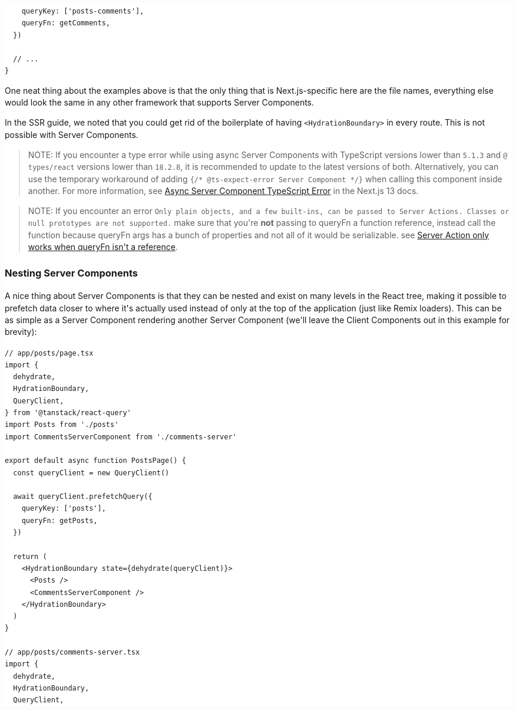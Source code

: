 ```tsx
    queryKey: ['posts-comments'],
    queryFn: getComments,
  })

  // ...
}
```

One neat thing about the examples above is that the only thing that is Next.js-specific here are the file names, everything else would look the same in any other framework that supports Server Components.

In the SSR guide, we noted that you could get rid of the boilerplate of having `<HydrationBoundary>` in every route. This is not possible with Server Components.

> NOTE: If you encounter a type error while using async Server Components with TypeScript versions lower than `5.1.3` and `@types/react` versions lower than `18.2.8`, it is recommended to update to the latest versions of both. Alternatively, you can use the temporary workaround of adding `{/* @ts-expect-error Server Component */}` when calling this component inside another. For more information, see [Async Server Component TypeScript Error](https://nextjs.org/docs/app/building-your-application/configuring/typescript#async-server-component-typescript-error) in the Next.js 13 docs.

> NOTE: If you encounter an error `Only plain objects, and a few built-ins, can be passed to Server Actions. Classes or null prototypes are not supported.` make sure that you're **not** passing to queryFn a function reference, instead call the function because queryFn args has a bunch of properties and not all of it would be serializable. see [Server Action only works when queryFn isn't a reference](https://github.com/TanStack/query/issues/6264).

### Nesting Server Components

A nice thing about Server Components is that they can be nested and exist on many levels in the React tree, making it possible to prefetch data closer to where it's actually used instead of only at the top of the application (just like Remix loaders). This can be as simple as a Server Component rendering another Server Component (we'll leave the Client Components out in this example for brevity):

```tsx
// app/posts/page.tsx
import {
  dehydrate,
  HydrationBoundary,
  QueryClient,
} from '@tanstack/react-query'
import Posts from './posts'
import CommentsServerComponent from './comments-server'

export default async function PostsPage() {
  const queryClient = new QueryClient()

  await queryClient.prefetchQuery({
    queryKey: ['posts'],
    queryFn: getPosts,
  })

  return (
    <HydrationBoundary state={dehydrate(queryClient)}>
      <Posts />
      <CommentsServerComponent />
    </HydrationBoundary>
  )
}

// app/posts/comments-server.tsx
import {
  dehydrate,
  HydrationBoundary,
  QueryClient,
```

[//]: # 'Example'
[//]: # 'Example'
[//]: # 'Example2'
[//]: # 'Example2'
[//]: # 'Example'
[//]: # 'Example'
[//]: # 'Example'
[//]: # 'Example'
[//]: # 'Example2'
[//]: # 'Example2'
[//]: # 'Example'
[//]: # 'Example'
[//]: # 'Example2'
[//]: # 'Example2'
[//]: # 'Example3'
[//]: # 'Example3'
[//]: # 'Materials'
[//]: # 'Materials'
[//]: # 'Example'
[//]: # 'Example'
[//]: # 'Example1'
[//]: # 'Example1'
[//]: # 'Example3'
[//]: # 'Example3'
[//]: # 'Example4'
[//]: # 'Example4'
[//]: # 'Example5'
[//]: # 'Example5'
[//]: # 'Example6'
[//]: # 'Example6'
[//]: # 'Example7'
[//]: # 'Example7'
[//]: # 'Example8'
[//]: # 'Example8'
[//]: # 'Example9'
[//]: # 'Example9'
[//]: # 'Example'
[//]: # 'Example'
  [//]: # 'Example2'
  [//]: # 'Example2'
  [//]: # 'Example3'
  [//]: # 'Example3'
  [//]: # 'Example4'
  [//]: # 'Example4'
[//]: # 'Example5'
[//]: # 'Example5'
[//]: # 'Example6'
[//]: # 'Example6'
[//]: # 'Example7'
[//]: # 'Example7'
[//]: # 'Example8'
[//]: # 'Example8'
[//]: # 'Materials'
[//]: # 'Materials'
[//]: # 'Example'
[//]: # 'Example'
[//]: # 'Example2'
[//]: # 'Example2'